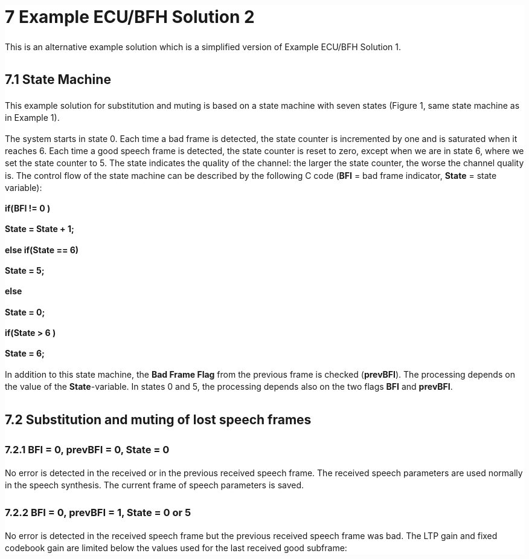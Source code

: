 7 Example ECU/BFH Solution 2
============================

This is an alternative example solution which is a simplified version of
Example ECU/BFH Solution 1.

7.1 State Machine
-----------------

This example solution for substitution and muting is based on a state
machine with seven states (Figure 1, same state machine as in Example
1).

The system starts in state 0. Each time a bad frame is detected, the
state counter is incremented by one and is saturated when it reaches 6.
Each time a good speech frame is detected, the state counter is reset to
zero, except when we are in state 6, where we set the state counter to
5. The state indicates the quality of the channel: the larger the state
counter, the worse the channel quality is. The control flow of the state
machine can be described by the following C code (**BFI** = bad frame
indicator, **State** = state variable):

**if(BFI != 0 )**

**State = State + 1;**

**else if(State == 6)**

**State = 5;**

**else**

**State = 0;**

**if(State \> 6 )**

**State = 6;**

In addition to this state machine, the **Bad Frame Flag** from the
previous frame is checked (**prevBFI**). The processing depends on the
value of the **State**-variable. In states 0 and 5, the processing
depends also on the two flags **BFI** and **prevBFI**.

7.2 Substitution and muting of lost speech frames
-------------------------------------------------

### 7.2.1 BFI = 0, prevBFI = 0, State = 0

No error is detected in the received or in the previous received speech
frame. The received speech parameters are used normally in the speech
synthesis. The current frame of speech parameters is saved.

### 7.2.2 BFI = 0, prevBFI = 1, State = 0 or 5

No error is detected in the received speech frame but the previous
received speech frame was bad. The LTP gain and fixed codebook gain are
limited below the values used for the last received good subframe:
